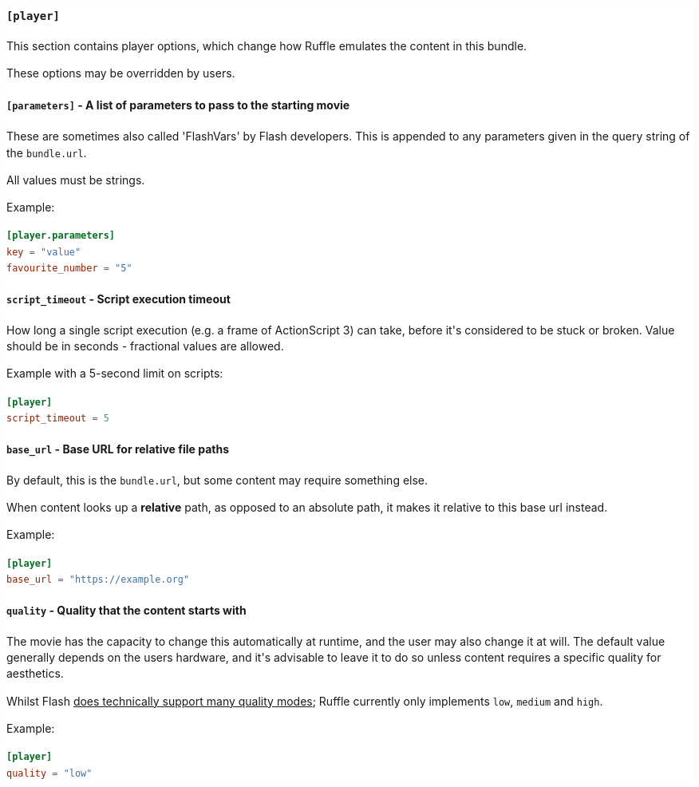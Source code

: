 
### `[player]`
This section contains player options, which change how Ruffle emulates the content in this bundle.

These options may be overridden by users.

#### `[parameters]` - A list of parameters to pass to the starting movie
These are sometimes also called 'FlashVars' by Flash developers. This is appended to any parameters given in the query string of the `bundle.url`.

All values must be strings.

Example:
```toml
[player.parameters]
key = "value"
favourite_number = "5"
```

#### `script_timeout` - Script execution timeout
How long a single script execution (e.g. a frame of ActionScript 3) can take, before it's considered to be stuck or broken.
Value should be in seconds - fractional values are allowed.

Example with a 5-second limit on scripts:
```toml
[player]
script_timeout = 5
```

#### `base_url` - Base URL for relative file paths
By default, this is the `bundle.url`, but some content may require something else.

When content looks up a **relative** path, as opposed to an absolute path, it makes it relative to this base url instead.

Example:
```toml
[player]
base_url = "https://example.org"
```

#### `quality` - Quality that the content starts with
The movie has the capacity to change this automatically at runtime, and the user may also change it at will.
The default value generally depends on the users hardware, and it's advisable to leave it to do so unless content requires
a specific quality for aesthetics.

Whilst Flash [does technically support many quality modes](https://web.archive.org/web/20240420201659/https://help.adobe.com/en_US/FlashPlatform/reference/actionscript/3/flash/display/StageQuality.html);
Ruffle currently only implements `low`, `medium` and `high`.

Example:
```toml
[player]
quality = "low"
```
